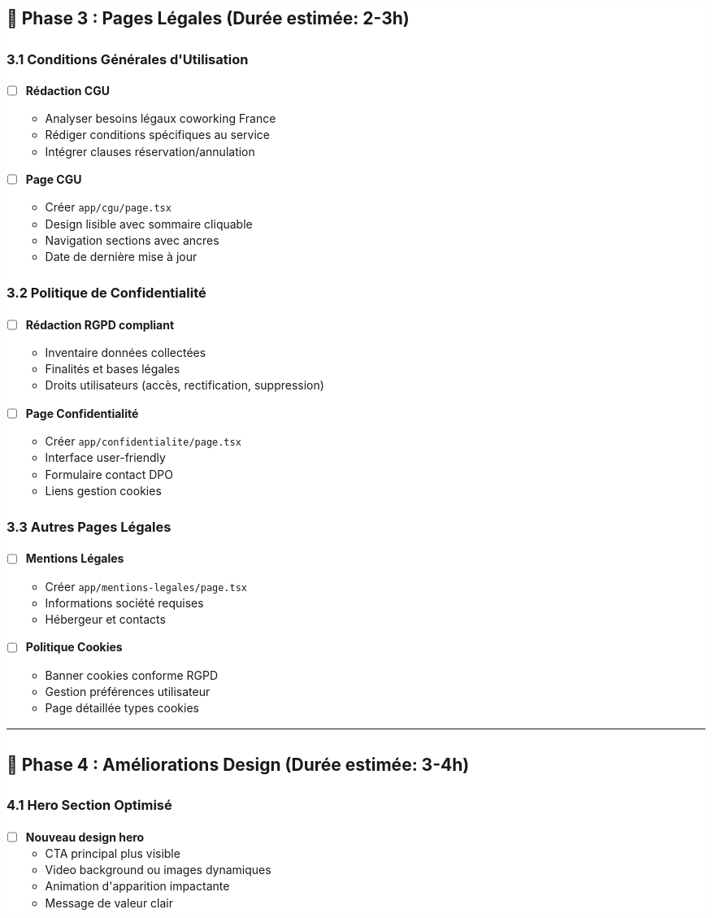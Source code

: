 
## 📄 Phase 3 : Pages Légales (Durée estimée: 2-3h)

### 3.1 Conditions Générales d'Utilisation

- [ ] **Rédaction CGU**
  - Analyser besoins légaux coworking France
  - Rédiger conditions spécifiques au service
  - Intégrer clauses réservation/annulation

- [ ] **Page CGU**
  - Créer `app/cgu/page.tsx`
  - Design lisible avec sommaire cliquable
  - Navigation sections avec ancres
  - Date de dernière mise à jour

### 3.2 Politique de Confidentialité

- [ ] **Rédaction RGPD compliant**
  - Inventaire données collectées
  - Finalités et bases légales
  - Droits utilisateurs (accès, rectification, suppression)

- [ ] **Page Confidentialité**
  - Créer `app/confidentialite/page.tsx`
  - Interface user-friendly
  - Formulaire contact DPO
  - Liens gestion cookies

### 3.3 Autres Pages Légales

- [ ] **Mentions Légales**
  - Créer `app/mentions-legales/page.tsx`
  - Informations société requises
  - Hébergeur et contacts

- [ ] **Politique Cookies**
  - Banner cookies conforme RGPD
  - Gestion préférences utilisateur
  - Page détaillée types cookies

---

## 🎨 Phase 4 : Améliorations Design (Durée estimée: 3-4h)

### 4.1 Hero Section Optimisé

- [ ] **Nouveau design hero**
  - CTA principal plus visible
  - Video background ou images dynamiques
  - Animation d'apparition impactante
  - Message de valeur clair
